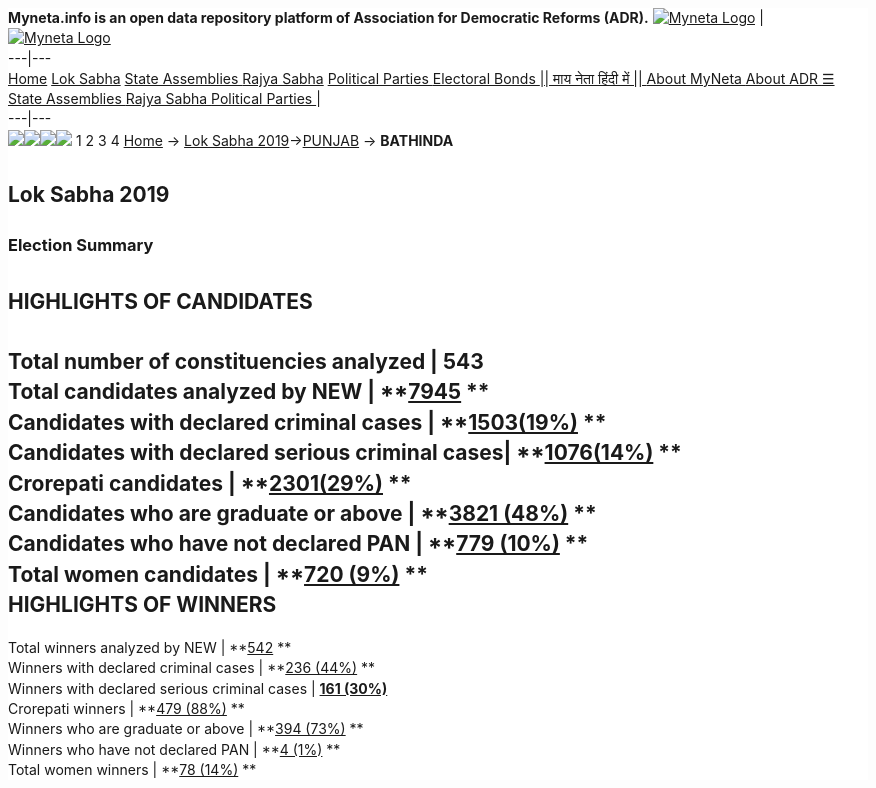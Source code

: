 **Myneta.info is an open data repository platform of Association for Democratic Reforms (ADR).**
[![Myneta Logo](https://www.myneta.info/lib/img/myneta-logo.png)](https://www.myneta.info/) | [![Myneta Logo](https://www.myneta.info/lib/img/adr-logo.png)](https://adrindia.org)  
---|---  
[Home](https://www.myneta.info/) [Lok Sabha](https://www.myneta.info/#ls "Lok Sabha") [ State Assemblies ](https://www.myneta.info/#sa "State Assemblies") [Rajya Sabha](https://www.myneta.info/#rs "Rajya Sabha") [Political Parties ](https://www.myneta.info/party "Political Parties") [ Electoral Bonds ](https://www.myneta.info/electoral_bonds "Electoral Bonds") [ || माय नेता हिंदी में || ](https://translate.google.co.in/translate?prev=hp&hl=en&js=y&u=www.myneta.info&sl=en&tl=hi&history_state0=) [ About MyNeta ](https://adrindia.org/content/about-myneta) [ About ADR ](https://adrindia.org/about-adr/who-we-are) [☰](javascript:void\(0\))
[ State Assemblies ](https://www.myneta.info/#sa "State Assemblies") [ Rajya Sabha ](https://www.myneta.info/#rs "Rajya Sabha") [ Political Parties ](https://www.myneta.info/party "Political Parties")
|   
---|---  
![](https://www.myneta.info/lib/img/banner/banner-1.png)![](https://www.myneta.info/lib/img/banner/banner-2.png)![](https://www.myneta.info/lib/img/banner/banner-3.png)![](https://www.myneta.info/lib/img/banner/banner-4.png)
1  2  3  4 
[Home](https://www.myneta.info/) → [Lok Sabha 2019](https://www.myneta.info/LokSabha2019/)→[PUNJAB](https://www.myneta.info/LokSabha2019/index.php?action=show_constituencies&state_id=52) → **BATHINDA**
### 
## Lok Sabha 2019
###  Election Summary 
HIGHLIGHTS OF CANDIDATES  
---  
Total number of constituencies analyzed |  543   
Total candidates analyzed by NEW | **[7945](https://www.myneta.info/LokSabha2019/index.php?action=summary&subAction=candidates_analyzed&sort=candidate#summary) **  
Candidates with declared criminal cases | **[1503(19%)](https://www.myneta.info/LokSabha2019/index.php?action=summary&subAction=crime&sort=candidate#summary) **  
Candidates with declared serious criminal cases| **[1076(14%)](https://www.myneta.info/LokSabha2019/index.php?action=summary&subAction=serious_crime&sort=candidate#summary) **  
Crorepati candidates | **[2301(29%)](https://www.myneta.info/LokSabha2019/index.php?action=summary&subAction=crorepati&sort=candidate#summary) **  
Candidates who are graduate or above | **[3821 (48%)](https://www.myneta.info/LokSabha2019/index.php?action=summary&subAction=education&sort=candidate#summary) **  
Candidates who have not declared PAN | **[779 (10%)](https://www.myneta.info/LokSabha2019/index.php?action=summary&subAction=without_pan&sort=candidate#summary) **  
Total women candidates | **[720 (9%)](https://www.myneta.info/LokSabha2019/index.php?action=summary&subAction=women_candidate&sort=candidate#summary) **  
HIGHLIGHTS OF WINNERS  
---  
Total winners analyzed by NEW | **[542](https://www.myneta.info/LokSabha2019/index.php?action=summary&subAction=winner_analyzed&sort=candidate#summary) **  
Winners with declared criminal cases | **[236 (44%)](https://www.myneta.info/LokSabha2019/index.php?action=summary&subAction=winner_crime&sort=candidate#summary) **  
Winners with declared serious criminal cases | **[161 (30%)](https://www.myneta.info/LokSabha2019/index.php?action=summary&subAction=winner_serious_crime&sort=candidate#summary)**  
Crorepati winners | **[479 (88%)](https://www.myneta.info/LokSabha2019/index.php?action=summary&subAction=winner_crorepati&sort=candidate#summary) **  
Winners who are graduate or above | **[394 (73%)](https://www.myneta.info/LokSabha2019/index.php?action=summary&subAction=winner_education&sort=candidate#summary) **  
Winners who have not declared PAN | **[4 (1%)](https://www.myneta.info/LokSabha2019/index.php?action=summary&subAction=winner_without_pan&sort=candidate#summary) **  
Total women winners | **[78 (14%)](https://www.myneta.info/LokSabha2019/index.php?action=summary&subAction=winner_women&sort=candidate#summary) **  
